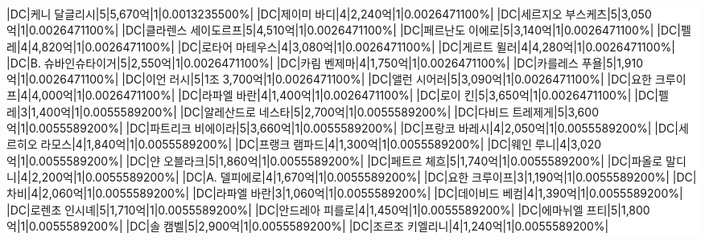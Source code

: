 |DC|케니 달글리시|5|5,670억|1|0.0013235500%|
|DC|제이미 바디|4|2,240억|1|0.0026471100%|
|DC|세르지오 부스케츠|5|3,050억|1|0.0026471100%|
|DC|클라렌스 세이도르프|5|4,510억|1|0.0026471100%|
|DC|페르난도 이에로|5|3,140억|1|0.0026471100%|
|DC|펠레|4|4,820억|1|0.0026471100%|
|DC|로타어 마테우스|4|3,080억|1|0.0026471100%|
|DC|게르트 뮐러|4|4,280억|1|0.0026471100%|
|DC|B. 슈바인슈타이거|5|2,550억|1|0.0026471100%|
|DC|카림 벤제마|4|1,750억|1|0.0026471100%|
|DC|카를레스 푸욜|5|1,910억|1|0.0026471100%|
|DC|이언 러시|5|1조 3,700억|1|0.0026471100%|
|DC|앨런 시어러|5|3,090억|1|0.0026471100%|
|DC|요한 크루이프|4|4,000억|1|0.0026471100%|
|DC|라파엘 바란|4|1,400억|1|0.0026471100%|
|DC|로이 킨|5|3,650억|1|0.0026471100%|
|DC|펠레|3|1,400억|1|0.0055589200%|
|DC|알레산드로 네스타|5|2,700억|1|0.0055589200%|
|DC|다비드 트레제게|5|3,600억|1|0.0055589200%|
|DC|파트리크 비에이라|5|3,660억|1|0.0055589200%|
|DC|프랑코 바레시|4|2,050억|1|0.0055589200%|
|DC|세르히오 라모스|4|1,840억|1|0.0055589200%|
|DC|프랭크 램파드|4|1,300억|1|0.0055589200%|
|DC|웨인 루니|4|3,020억|1|0.0055589200%|
|DC|얀 오블라크|5|1,860억|1|0.0055589200%|
|DC|페트르 체흐|5|1,740억|1|0.0055589200%|
|DC|파올로 말디니|4|2,200억|1|0.0055589200%|
|DC|A. 델피에로|4|1,670억|1|0.0055589200%|
|DC|요한 크루이프|3|1,190억|1|0.0055589200%|
|DC|차비|4|2,060억|1|0.0055589200%|
|DC|라파엘 바란|3|1,060억|1|0.0055589200%|
|DC|데이비드 베컴|4|1,390억|1|0.0055589200%|
|DC|로렌초 인시녜|5|1,710억|1|0.0055589200%|
|DC|안드레아 피를로|4|1,450억|1|0.0055589200%|
|DC|에마뉘엘 프티|5|1,800억|1|0.0055589200%|
|DC|솔 캠벨|5|2,900억|1|0.0055589200%|
|DC|조르조 키엘리니|4|1,240억|1|0.0055589200%|